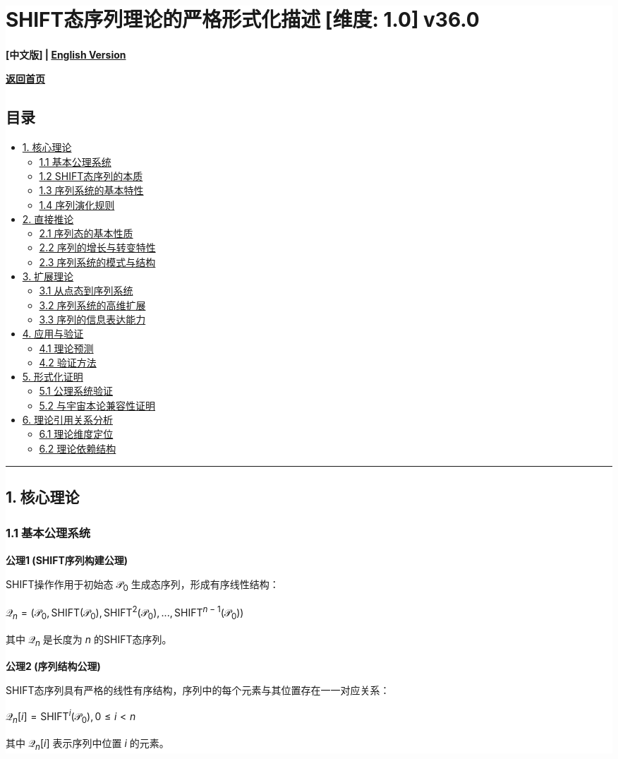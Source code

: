 # SHIFT态序列理论的严格形式化描述 [维度: 1.0] v36.0

**[中文版] | [English Version](formal_theory_shift_state_sequence_en.md)**

**[返回首页](../README.md)**

## 目录

- [1. 核心理论](#1-核心理论)
  - [1.1 基本公理系统](#11-基本公理系统)
  - [1.2 SHIFT态序列的本质](#12-shift态序列的本质)
  - [1.3 序列系统的基本特性](#13-序列系统的基本特性)
  - [1.4 序列演化规则](#14-序列演化规则)
- [2. 直接推论](#2-直接推论)
  - [2.1 序列态的基本性质](#21-序列态的基本性质)
  - [2.2 序列的增长与转变特性](#22-序列的增长与转变特性)
  - [2.3 序列系统的模式与结构](#23-序列系统的模式与结构)
- [3. 扩展理论](#3-扩展理论)
  - [3.1 从点态到序列系统](#31-从点态到序列系统)
  - [3.2 序列系统的高维扩展](#32-序列系统的高维扩展)
  - [3.3 序列的信息表达能力](#33-序列的信息表达能力)
- [4. 应用与验证](#4-应用与验证)
  - [4.1 理论预测](#41-理论预测)
  - [4.2 验证方法](#42-验证方法)
- [5. 形式化证明](#5-形式化证明)
  - [5.1 公理系统验证](#51-公理系统验证)
  - [5.2 与宇宙本论兼容性证明](#52-与宇宙本论兼容性证明)
- [6. 理论引用关系分析](#6-理论引用关系分析)
  - [6.1 理论维度定位](#61-理论维度定位)
  - [6.2 理论依赖结构](#62-理论依赖结构)

---

## 1. 核心理论

### 1.1 基本公理系统

**公理1 (SHIFT序列构建公理)**

SHIFT操作作用于初始态 $`\mathcal{P}_0`$ 生成态序列，形成有序线性结构：

$`\mathcal{Q}_n = (\mathcal{P}_0, \text{SHIFT}(\mathcal{P}_0), \text{SHIFT}^2(\mathcal{P}_0), ..., \text{SHIFT}^{n-1}(\mathcal{P}_0))`$

其中 $`\mathcal{Q}_n`$ 是长度为 $`n`$ 的SHIFT态序列。

**公理2 (序列结构公理)**

SHIFT态序列具有严格的线性有序结构，序列中的每个元素与其位置存在一一对应关系：

$`\mathcal{Q}_n[i] = \text{SHIFT}^i(\mathcal{P}_0), 0 \leq i < n`$

其中 $`\mathcal{Q}_n[i]`$ 表示序列中位置 $`i`$ 的元素。
